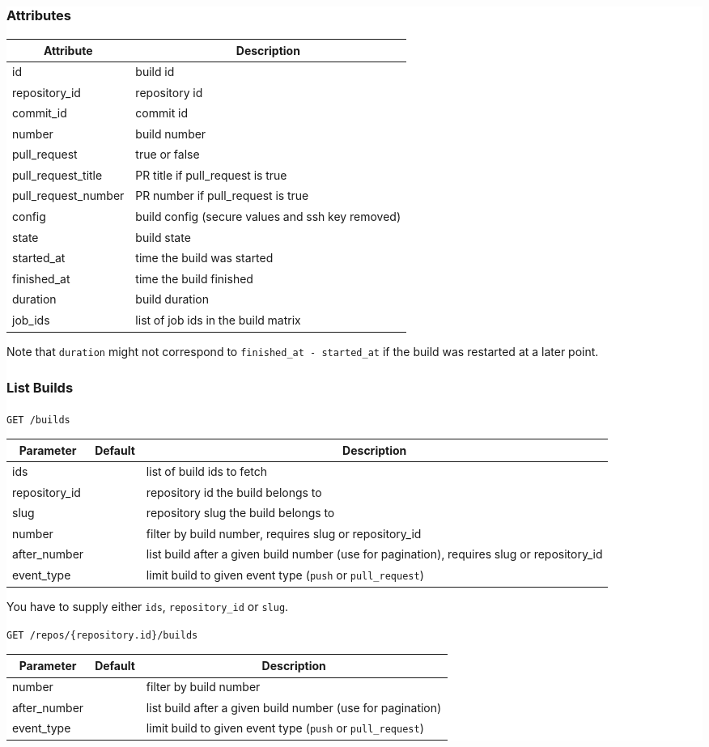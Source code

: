 ### Attributes

| Attribute           | Description                                      |
| ------------------- | ------------------------------------------------ |
| id                  | build id                                         |
| repository_id       | repository id                                    |
| commit_id           | commit id                                        |
| number              | build number                                     |
| pull_request        | true or false                                    |
| pull_request_title  | PR title if pull_request is true                 |
| pull_request_number | PR number if  pull_request is true               |
| config              | build config (secure values and ssh key removed) |
| state               | build state                                      |
| started_at          | time the build was started                       |
| finished_at         | time the build finished                          |
| duration            | build duration                                   |
| job_ids             | list of job ids in the build matrix              |

Note that `duration` might not correspond to `finished_at - started_at` if the build was restarted at a later point.

### List Builds

`GET /builds`

| Parameter     | Default | Description                                                                                |
| ------------- | ------- | ------------------------------------------------------------------------------------------ |
| ids           |         | list of build ids to fetch                                                                 |
| repository_id |         | repository id the build belongs to                                                         |
| slug          |         | repository slug the build belongs to                                                       |
| number        |         | filter by build number, requires slug or repository_id                                     |
| after_number  |         | list build after a given build number (use for pagination), requires slug or repository_id |
| event_type    |         | limit build to given event type (`push` or `pull_request`)                                 |

You have to supply either `ids`, `repository_id` or `slug`.

`GET /repos/{repository.id}/builds`

| Parameter    | Default | Description                                                |
| ------------ | ------- | ---------------------------------------------------------- |
| number       |         | filter by build number                                     |
| after_number |         | list build after a given build number (use for pagination) |
| event_type   |         | limit build to given event type (`push` or `pull_request`) |
